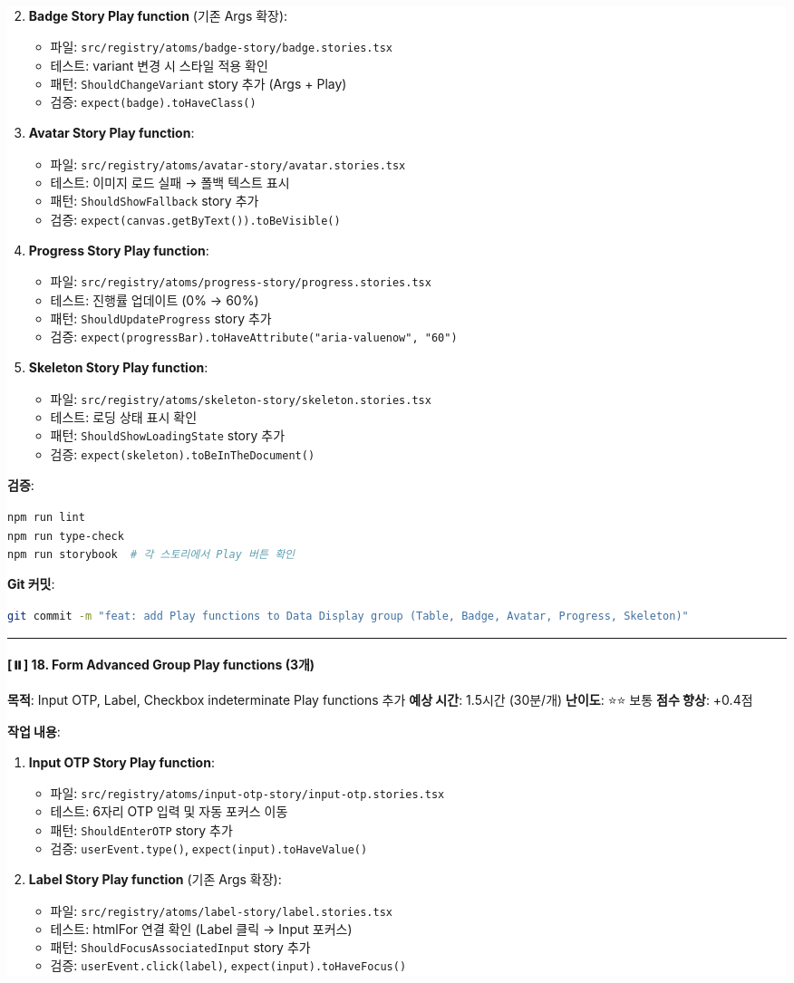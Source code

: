 2. **Badge Story Play function** (기존 Args 확장):
   - 파일: `src/registry/atoms/badge-story/badge.stories.tsx`
   - 테스트: variant 변경 시 스타일 적용 확인
   - 패턴: `ShouldChangeVariant` story 추가 (Args + Play)
   - 검증: `expect(badge).toHaveClass()`

3. **Avatar Story Play function**:
   - 파일: `src/registry/atoms/avatar-story/avatar.stories.tsx`
   - 테스트: 이미지 로드 실패 → 폴백 텍스트 표시
   - 패턴: `ShouldShowFallback` story 추가
   - 검증: `expect(canvas.getByText()).toBeVisible()`

4. **Progress Story Play function**:
   - 파일: `src/registry/atoms/progress-story/progress.stories.tsx`
   - 테스트: 진행률 업데이트 (0% → 60%)
   - 패턴: `ShouldUpdateProgress` story 추가
   - 검증: `expect(progressBar).toHaveAttribute("aria-valuenow", "60")`

5. **Skeleton Story Play function**:
   - 파일: `src/registry/atoms/skeleton-story/skeleton.stories.tsx`
   - 테스트: 로딩 상태 표시 확인
   - 패턴: `ShouldShowLoadingState` story 추가
   - 검증: `expect(skeleton).toBeInTheDocument()`

**검증**:
```bash
npm run lint
npm run type-check
npm run storybook  # 각 스토리에서 Play 버튼 확인
```

**Git 커밋**:
```bash
git commit -m "feat: add Play functions to Data Display group (Table, Badge, Avatar, Progress, Skeleton)"
```

---

#### [⏸️] 18. Form Advanced Group Play functions (3개)
**목적**: Input OTP, Label, Checkbox indeterminate Play functions 추가
**예상 시간**: 1.5시간 (30분/개)
**난이도**: ⭐⭐ 보통
**점수 향상**: +0.4점

**작업 내용**:

1. **Input OTP Story Play function**:
   - 파일: `src/registry/atoms/input-otp-story/input-otp.stories.tsx`
   - 테스트: 6자리 OTP 입력 및 자동 포커스 이동
   - 패턴: `ShouldEnterOTP` story 추가
   - 검증: `userEvent.type()`, `expect(input).toHaveValue()`

2. **Label Story Play function** (기존 Args 확장):
   - 파일: `src/registry/atoms/label-story/label.stories.tsx`
   - 테스트: htmlFor 연결 확인 (Label 클릭 → Input 포커스)
   - 패턴: `ShouldFocusAssociatedInput` story 추가
   - 검증: `userEvent.click(label)`, `expect(input).toHaveFocus()`
